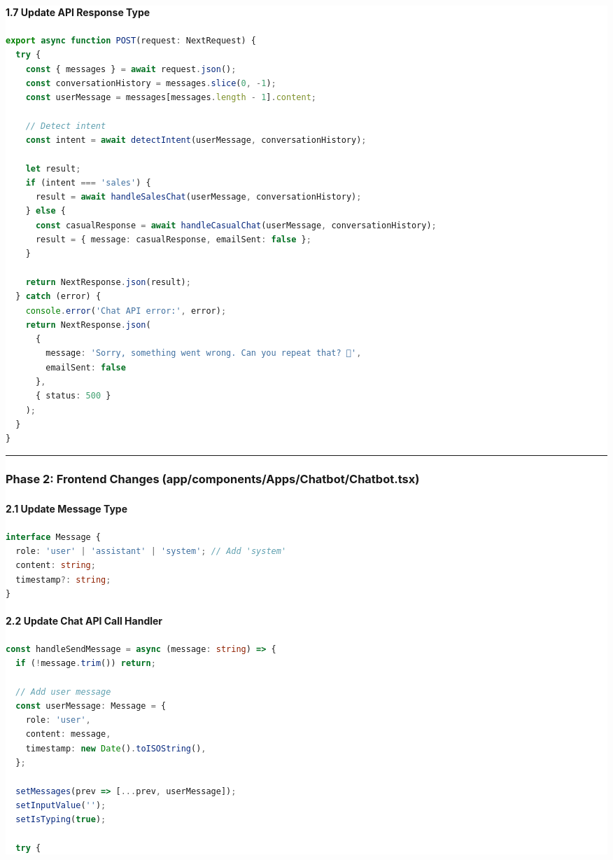#### 1.7 Update API Response Type
```typescript
export async function POST(request: NextRequest) {
  try {
    const { messages } = await request.json();
    const conversationHistory = messages.slice(0, -1);
    const userMessage = messages[messages.length - 1].content;

    // Detect intent
    const intent = await detectIntent(userMessage, conversationHistory);

    let result;
    if (intent === 'sales') {
      result = await handleSalesChat(userMessage, conversationHistory);
    } else {
      const casualResponse = await handleCasualChat(userMessage, conversationHistory);
      result = { message: casualResponse, emailSent: false };
    }

    return NextResponse.json(result);
  } catch (error) {
    console.error('Chat API error:', error);
    return NextResponse.json(
      {
        message: 'Sorry, something went wrong. Can you repeat that? 🙏',
        emailSent: false
      },
      { status: 500 }
    );
  }
}
```

---

### **Phase 2: Frontend Changes (app/components/Apps/Chatbot/Chatbot.tsx)**

#### 2.1 Update Message Type
```typescript
interface Message {
  role: 'user' | 'assistant' | 'system'; // Add 'system'
  content: string;
  timestamp?: string;
}
```

#### 2.2 Update Chat API Call Handler
```typescript
const handleSendMessage = async (message: string) => {
  if (!message.trim()) return;

  // Add user message
  const userMessage: Message = {
    role: 'user',
    content: message,
    timestamp: new Date().toISOString(),
  };

  setMessages(prev => [...prev, userMessage]);
  setInputValue('');
  setIsTyping(true);

  try {
```